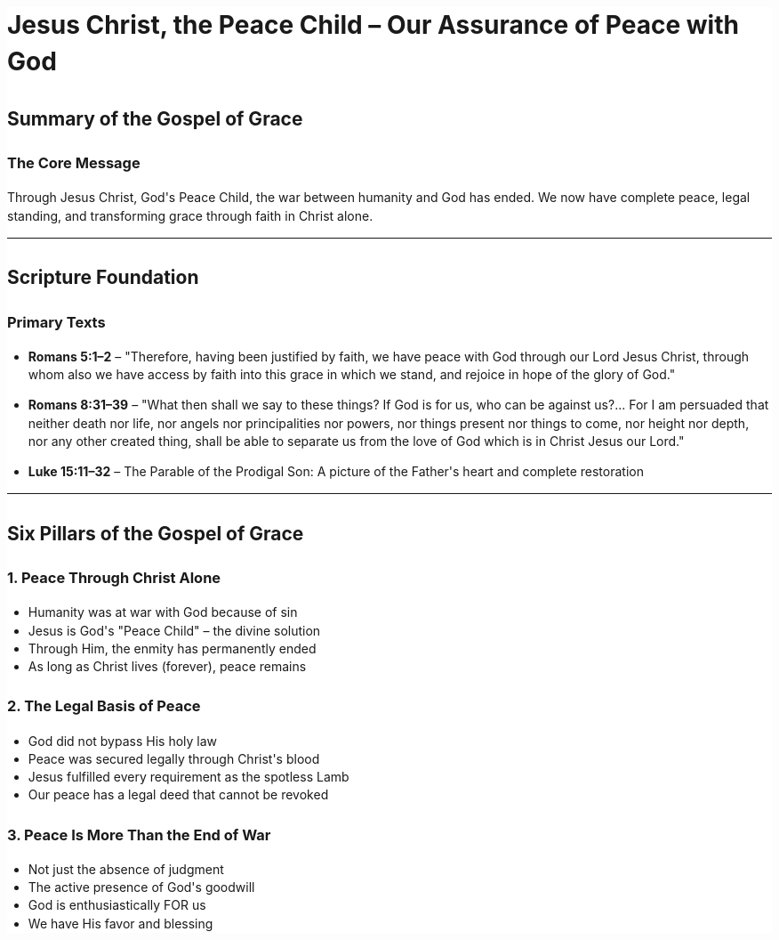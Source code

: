 # Jesus Christ, the Peace Child – Our Assurance of Peace with God

## Summary of the Gospel of Grace

### The Core Message
Through Jesus Christ, God's Peace Child, the war between humanity and God has ended. We now have complete peace, legal standing, and transforming grace through faith in Christ alone.

---

## Scripture Foundation

### Primary Texts
- **Romans 5:1–2** – "Therefore, having been justified by faith, we have peace with God through our Lord Jesus Christ, through whom also we have access by faith into this grace in which we stand, and rejoice in hope of the glory of God."

- **Romans 8:31–39** – "What then shall we say to these things? If God is for us, who can be against us?... For I am persuaded that neither death nor life, nor angels nor principalities nor powers, nor things present nor things to come, nor height nor depth, nor any other created thing, shall be able to separate us from the love of God which is in Christ Jesus our Lord."

- **Luke 15:11–32** – The Parable of the Prodigal Son: A picture of the Father's heart and complete restoration

---

## Six Pillars of the Gospel of Grace

### 1. Peace Through Christ Alone
- Humanity was at war with God because of sin
- Jesus is God's "Peace Child" – the divine solution
- Through Him, the enmity has permanently ended
- As long as Christ lives (forever), peace remains

### 2. The Legal Basis of Peace
- God did not bypass His holy law
- Peace was secured legally through Christ's blood
- Jesus fulfilled every requirement as the spotless Lamb
- Our peace has a legal deed that cannot be revoked

### 3. Peace Is More Than the End of War
- Not just the absence of judgment
- The active presence of God's goodwill
- God is enthusiastically FOR us
- We have His favor and blessing
